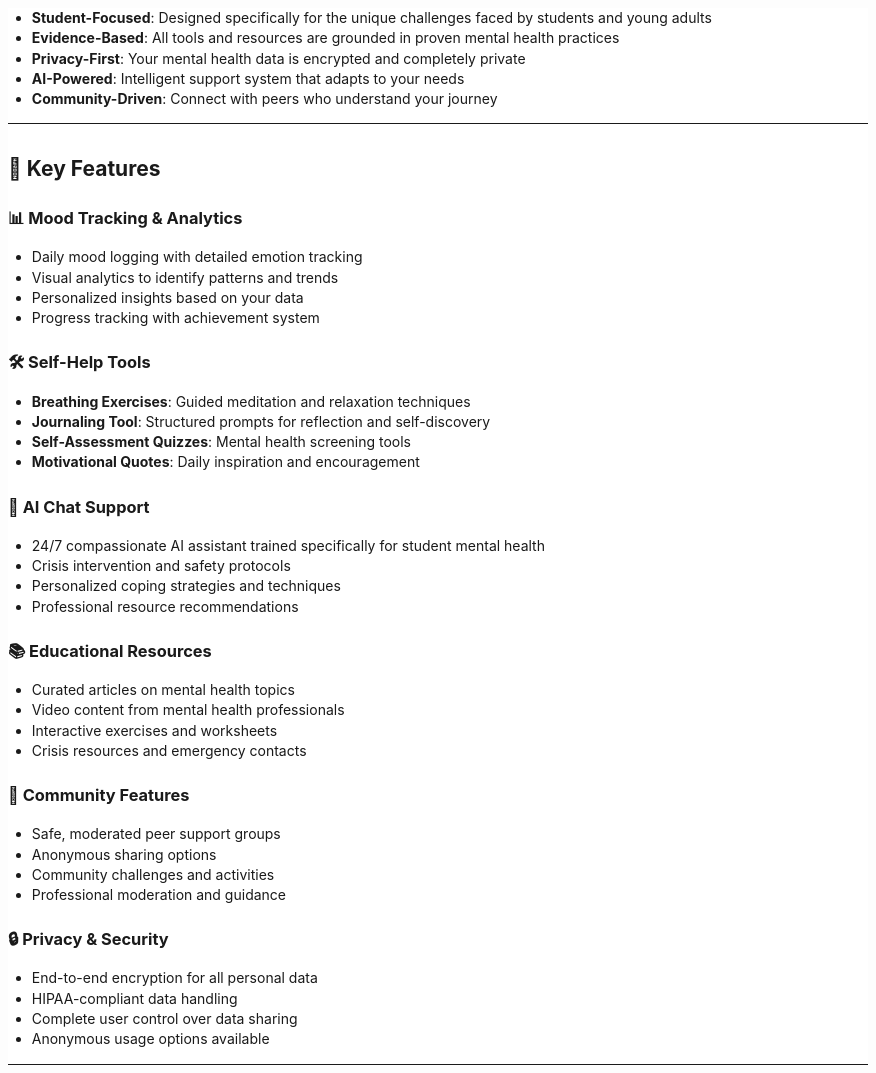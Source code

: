 - **Student-Focused**: Designed specifically for the unique challenges faced by students and young adults
- **Evidence-Based**: All tools and resources are grounded in proven mental health practices
- **Privacy-First**: Your mental health data is encrypted and completely private
- **AI-Powered**: Intelligent support system that adapts to your needs
- **Community-Driven**: Connect with peers who understand your journey

---

## 🚀 Key Features

### 📊 **Mood Tracking & Analytics**

- Daily mood logging with detailed emotion tracking
- Visual analytics to identify patterns and trends
- Personalized insights based on your data
- Progress tracking with achievement system

### 🛠️ **Self-Help Tools**

- **Breathing Exercises**: Guided meditation and relaxation techniques
- **Journaling Tool**: Structured prompts for reflection and self-discovery
- **Self-Assessment Quizzes**: Mental health screening tools
- **Motivational Quotes**: Daily inspiration and encouragement

### 🤖 **AI Chat Support**

- 24/7 compassionate AI assistant trained specifically for student mental health
- Crisis intervention and safety protocols
- Personalized coping strategies and techniques
- Professional resource recommendations

### 📚 **Educational Resources**

- Curated articles on mental health topics
- Video content from mental health professionals
- Interactive exercises and worksheets
- Crisis resources and emergency contacts

### 👥 **Community Features**

- Safe, moderated peer support groups
- Anonymous sharing options
- Community challenges and activities
- Professional moderation and guidance

### 🔒 **Privacy & Security**

- End-to-end encryption for all personal data
- HIPAA-compliant data handling
- Complete user control over data sharing
- Anonymous usage options available

---